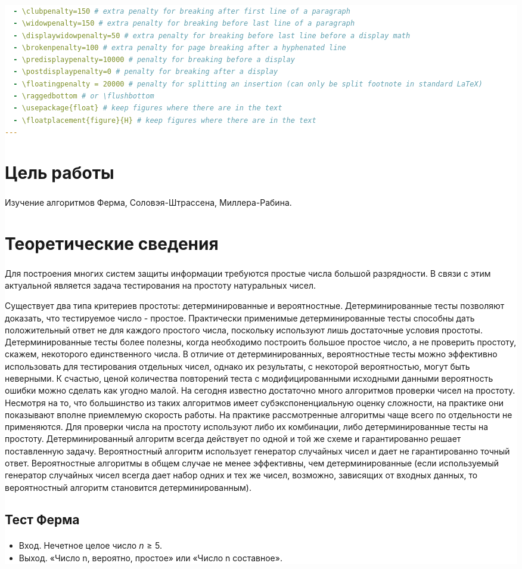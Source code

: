 ```yaml
  - \clubpenalty=150 # extra penalty for breaking after first line of a paragraph
  - \widowpenalty=150 # extra penalty for breaking before last line of a paragraph
  - \displaywidowpenalty=50 # extra penalty for breaking before last line before a display math
  - \brokenpenalty=100 # extra penalty for page breaking after a hyphenated line
  - \predisplaypenalty=10000 # penalty for breaking before a display
  - \postdisplaypenalty=0 # penalty for breaking after a display
  - \floatingpenalty = 20000 # penalty for splitting an insertion (can only be split footnote in standard LaTeX)
  - \raggedbottom # or \flushbottom
  - \usepackage{float} # keep figures where there are in the text
  - \floatplacement{figure}{H} # keep figures where there are in the text
---
```


# Цель работы

Изучение алгоритмов Ферма, Соловэя-Штрассена, Миллера-Рабина.

# Теоретические сведения

Для построения многих систем защиты информации требуются простые числа большой разрядности. В связи с этим актуальной является задача тестирования на простоту натуральных чисел.

Существует два типа критериев простоты: детерминированные и вероятностные. Детерминированные тесты позволяют доказать, что тестируемое число - простое. Практически применимые детерминированные тесты способны дать положительный ответ не для каждого простого числа, поскольку используют лишь достаточные условия простоты.
Детерминированные тесты более полезны, когда необходимо построить большое простое число, а не проверить простоту, скажем, некоторого единственного числа.
В отличие от детерминированных, вероятностные тесты можно эффективно использовать для тестирования отдельных чисел, однако их результаты, с некоторой вероятностью, могут быть неверными. К счастью, ценой количества повторений теста с модифицированными исходными данными вероятность ошибки можно сделать как угодно малой.
На сегодня известно достаточно много алгоритмов проверки чисел на простоту. Несмотря на то, что большинство из таких алгоритмов имеет субэкспоненциальную оценку сложности, на практике они показывают вполне приемлемую скорость работы.
На практике рассмотренные алгоритмы чаще всего по отдельности не применяются. Для проверки числа на простоту используют либо их комбинации, либо детерминированные тесты на простоту.
Детерминированный алгоритм всегда действует по одной и той же схеме и гарантированно решает поставленную задачу. Вероятностный алгоритм использует генератор случайных чисел и дает не гарантированно точный ответ. Вероятностные алгоритмы в общем случае не менее эффективны, чем детерминированные (если используемый генератор случайных чисел всегда дает набор одних и тех же чисел, возможно, зависящих от входных данных, то вероятностный алгоритм становится детерминированным).

## Тест Ферма

* Вход. Нечетное целое число $n \geq 5$.
* Выход. «Число n, вероятно, простое» или «Число n составное».
